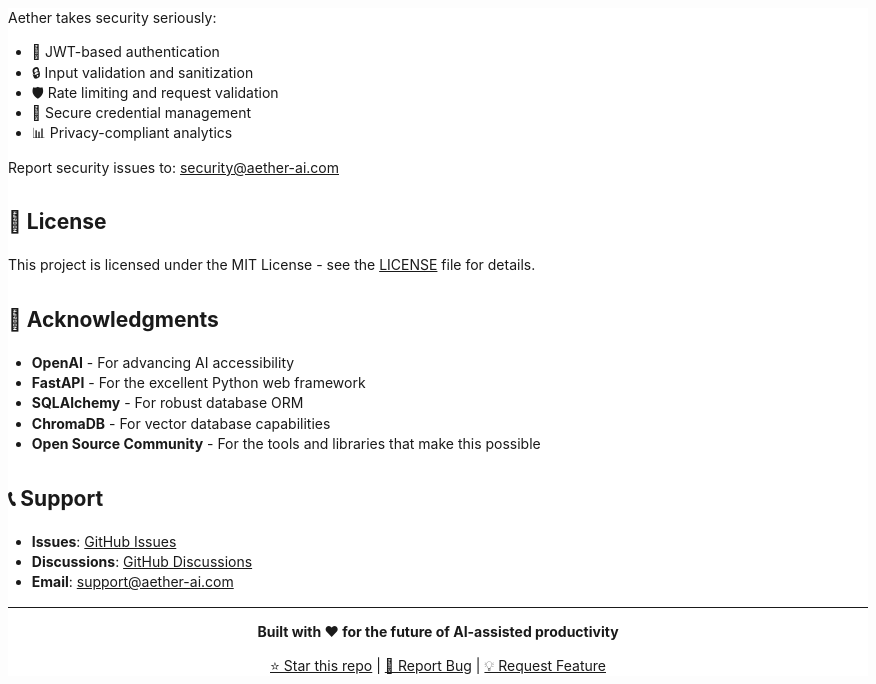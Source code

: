 Aether takes security seriously:

- 🔐 JWT-based authentication
- 🔒 Input validation and sanitization
- 🛡️ Rate limiting and request validation
- 🔑 Secure credential management
- 📊 Privacy-compliant analytics

Report security issues to: [security@aether-ai.com](mailto:security@aether-ai.com)

## 📄 License

This project is licensed under the MIT License - see the [LICENSE](LICENSE) file for details.

## 🙏 Acknowledgments

- **OpenAI** - For advancing AI accessibility
- **FastAPI** - For the excellent Python web framework
- **SQLAlchemy** - For robust database ORM
- **ChromaDB** - For vector database capabilities
- **Open Source Community** - For the tools and libraries that make this possible

## 📞 Support

- **Issues**: [GitHub Issues](https://github.com/SavageHobbies/Aether-2/issues)
- **Discussions**: [GitHub Discussions](https://github.com/SavageHobbies/Aether-2/discussions)
- **Email**: [support@aether-ai.com](mailto:support@aether-ai.com)

---

<div align="center">

**Built with ❤️ for the future of AI-assisted productivity**

[⭐ Star this repo](https://github.com/SavageHobbies/Aether-2) | [🐛 Report Bug](https://github.com/SavageHobbies/Aether-2/issues) | [💡 Request Feature](https://github.com/SavageHobbies/Aether-2/issues)

</div>